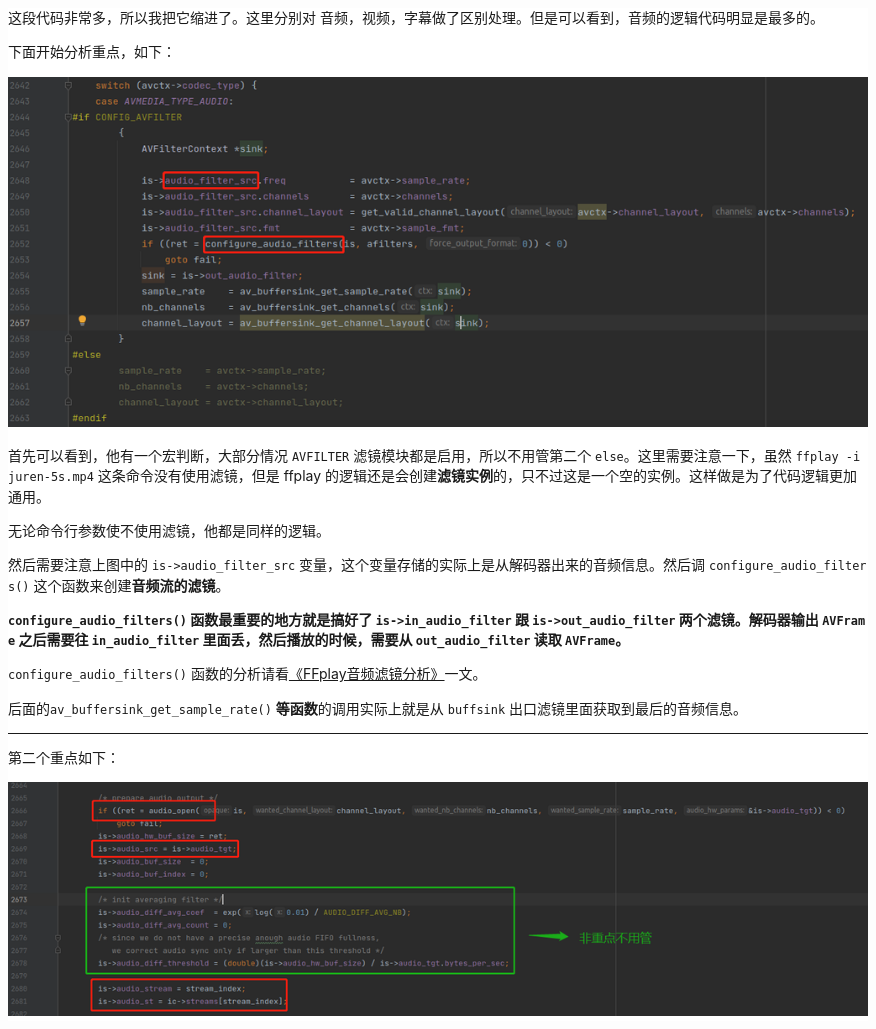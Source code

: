 这段代码非常多，所以我把它缩进了。这里分别对 音频，视频，字幕做了区别处理。但是可以看到，音频的逻辑代码明显是最多的。

下面开始分析重点，如下：

![1-8](stream_component_open\1-8.png)

首先可以看到，他有一个宏判断，大部分情况 `AVFILTER` 滤镜模块都是启用，所以不用管第二个 `else`。这里需要注意一下，虽然 `ffplay -i juren-5s.mp4` 这条命令没有使用滤镜，但是 ffplay 的逻辑还是会创建**滤镜实例**的，只不过这是一个空的实例。这样做是为了代码逻辑更加通用。

无论命令行参数使不使用滤镜，他都是同样的逻辑。

然后需要注意上图中的 `is->audio_filter_src` 变量，这个变量存储的实际上是从解码器出来的音频信息。然后调 `configure_audio_filters()` 这个函数来创建**音频流的滤镜**。

**`configure_audio_filters()` 函数最重要的地方就是搞好了 `is->in_audio_filter`  跟 `is->out_audio_filter`  两个滤镜。解码器输出 `AVFrame` 之后需要往 `in_audio_filter`   里面丢，然后播放的时候，需要从 `out_audio_filter`  读取 `AVFrame`。**

`configure_audio_filters()` 函数的分析请看[《FFplay音频滤镜分析》](https://ffmpeg.xianwaizhiyin.net/ffplay/configure_audio_filters.html)一文。

后面的`av_buffersink_get_sample_rate()` **等函数**的调用实际上就是从 `buffsink` 出口滤镜里面获取到最后的音频信息。

------

第二个重点如下：

![1-9](stream_component_open\1-9.png)
